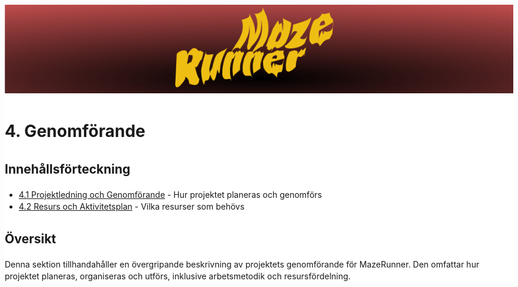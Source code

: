 <p align="center">
  <img src="../../assets/logo.png" alt="Logo" width="100%" />
</p>

# 4. Genomförande

## Innehållsförteckning
- [4.1 Projektledning och Genomförande](execution/timeline.md) - Hur projektet planeras och genomförs
- [4.2 Resurs och Aktivitetsplan](execution/resources.md) - Vilka resurser som behövs

## Översikt

Denna sektion tillhandahåller en övergripande beskrivning av projektets genomförande för MazeRunner. Den omfattar hur projektet planeras, organiseras och utförs, inklusive arbetsmetodik och resursfördelning.